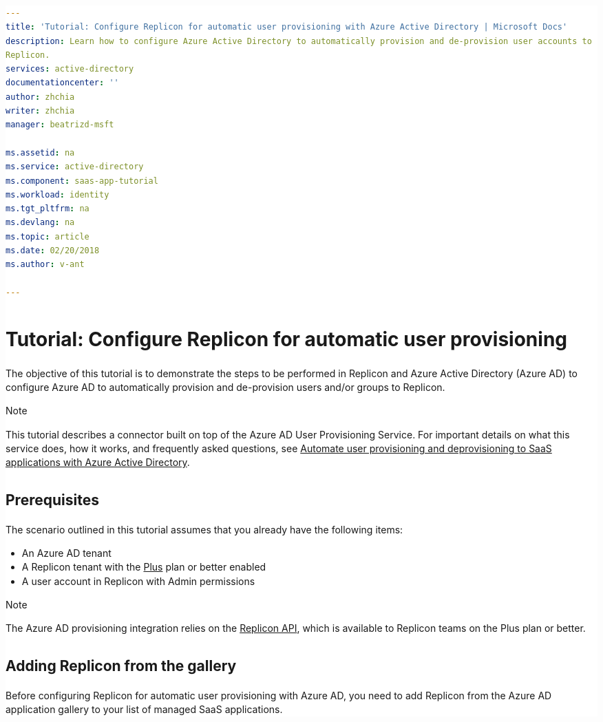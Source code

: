 ```yaml
---
title: 'Tutorial: Configure Replicon for automatic user provisioning with Azure Active Directory | Microsoft Docs'
description: Learn how to configure Azure Active Directory to automatically provision and de-provision user accounts to Replicon.
services: active-directory
documentationcenter: ''
author: zhchia
writer: zhchia
manager: beatrizd-msft

ms.assetid: na
ms.service: active-directory
ms.component: saas-app-tutorial
ms.workload: identity
ms.tgt_pltfrm: na
ms.devlang: na
ms.topic: article
ms.date: 02/20/2018
ms.author: v-ant

---
```


# Tutorial: Configure Replicon for automatic user provisioning

The objective of this tutorial is to demonstrate the steps to be performed in Replicon and Azure Active Directory (Azure AD) to configure Azure AD to automatically provision and de-provision users and/or groups to Replicon.

> [!NOTE]
> This tutorial describes a connector built on top of the Azure AD User Provisioning Service. For important details on what this service does, how it works, and frequently asked questions, see [Automate user provisioning and deprovisioning to SaaS applications with Azure Active Directory](./../active-directory-saas-app-provisioning.md).

## Prerequisites

The scenario outlined in this tutorial assumes that you already have the following items:

*   An Azure AD tenant
*   A Replicon tenant with the [Plus](https://www.replicon.com/time-bill-pricing/) plan or better enabled
*   A user account in Replicon with Admin permissions

> [!NOTE]
> The Azure AD provisioning integration relies on the [Replicon API](https://www.replicon.com/help/developers), which is available to Replicon teams on the Plus plan or better.

## Adding Replicon from the gallery
Before configuring Replicon for automatic user provisioning with Azure AD, you need to add Replicon from the Azure AD application gallery to your list of managed SaaS applications.


[1]: ./media/replicon-tutorial/tutorial_general_01.png
[2]: ./media/replicon-tutorial/tutorial_general_02.png
[3]: ./media/replicon-tutorial/tutorial_general_03.png